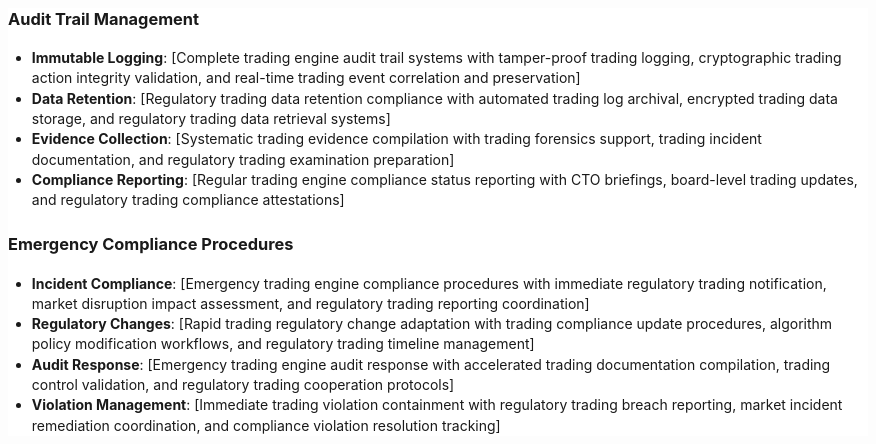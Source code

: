 ### **Audit Trail Management**

- **Immutable Logging**: [Complete trading engine audit trail systems with tamper-proof trading logging, cryptographic trading action integrity validation, and real-time trading event correlation and preservation]
- **Data Retention**: [Regulatory trading data retention compliance with automated trading log archival, encrypted trading data storage, and regulatory trading data retrieval systems]
- **Evidence Collection**: [Systematic trading evidence compilation with trading forensics support, trading incident documentation, and regulatory trading examination preparation]
- **Compliance Reporting**: [Regular trading engine compliance status reporting with CTO briefings, board-level trading updates, and regulatory trading compliance attestations]

### **Emergency Compliance Procedures**

- **Incident Compliance**: [Emergency trading engine compliance procedures with immediate regulatory trading notification, market disruption impact assessment, and regulatory trading reporting coordination]
- **Regulatory Changes**: [Rapid trading regulatory change adaptation with trading compliance update procedures, algorithm policy modification workflows, and regulatory trading timeline management]
- **Audit Response**: [Emergency trading engine audit response with accelerated trading documentation compilation, trading control validation, and regulatory trading cooperation protocols]
- **Violation Management**: [Immediate trading violation containment with regulatory trading breach reporting, market incident remediation coordination, and compliance violation resolution tracking]

